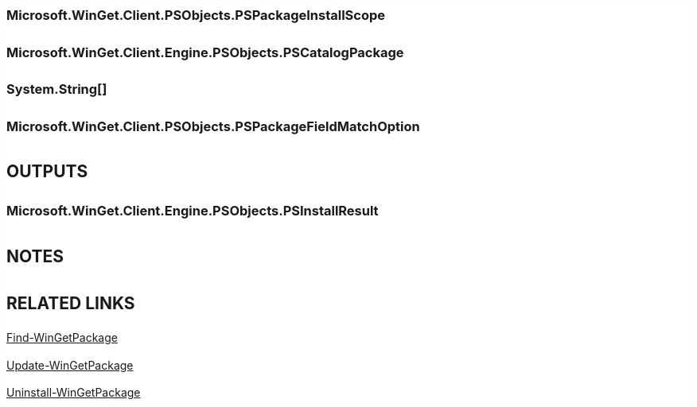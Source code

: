 ### Microsoft.WinGet.Client.PSObjects.PSPackageInstallScope

### Microsoft.WinGet.Client.Engine.PSObjects.PSCatalogPackage

### System.String[]

### Microsoft.WinGet.Client.PSObjects.PSPackageFieldMatchOption

## OUTPUTS

### Microsoft.WinGet.Client.Engine.PSObjects.PSInstallResult

## NOTES

## RELATED LINKS

[Find-WinGetPackage](Find-WinGetPackage.md)

[Update-WinGetPackage](Update-WinGetPackage.md)

[Uninstall-WinGetPackage](Uninstall-WinGetPackage.md)

